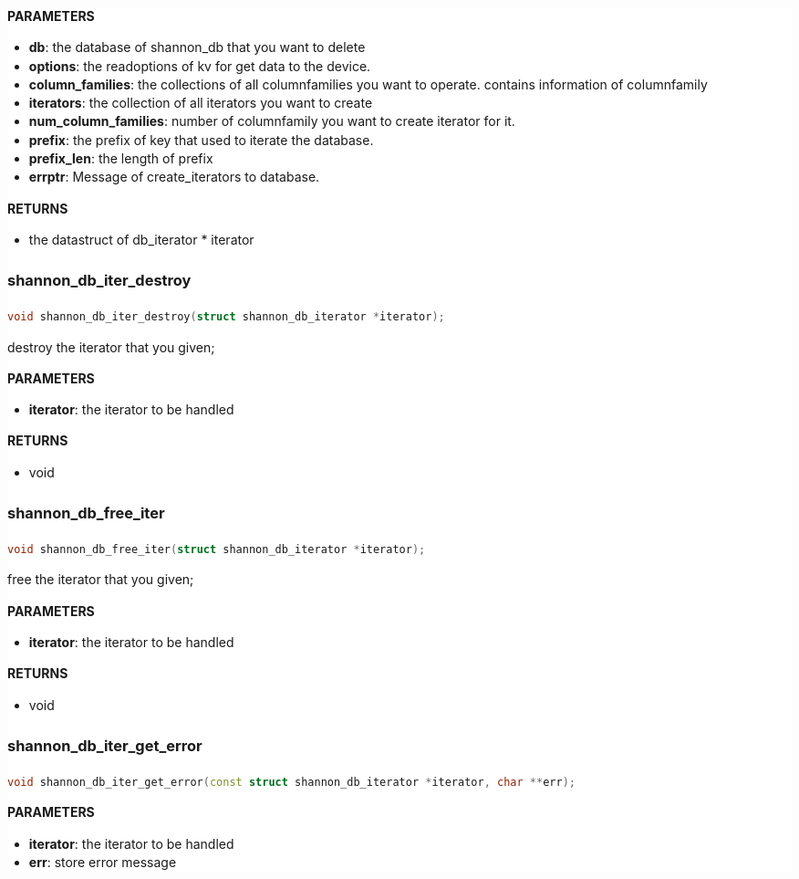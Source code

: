 **PARAMETERS**

* **db**: the database of shannon_db that you want to delete
* **options**: the readoptions of kv for get data to the device.
* **column_families**: the collections of all columnfamilies you want to operate. contains information of columnfamily
* **iterators**: the collection of all iterators you want to create
* **num_column_families**: number of columnfamily you want to create iterator for it.
* **prefix**: the prefix of key that used to iterate the database.
* **prefix_len**: the length of prefix
* **errptr**: Message of create_iterators to database.

**RETURNS**

* the datastruct of db_iterator * iterator

### shannon_db_iter_destroy

```c++
void shannon_db_iter_destroy(struct shannon_db_iterator *iterator);
```

destroy the iterator that you given;

**PARAMETERS**

* **iterator**: the iterator to be handled

**RETURNS**

* void

### shannon_db_free_iter

```c++
void shannon_db_free_iter(struct shannon_db_iterator *iterator);
```

free the iterator that you given;

**PARAMETERS**

* **iterator**: the iterator to be handled

**RETURNS**

* void

### shannon_db_iter_get_error

```c++
void shannon_db_iter_get_error(const struct shannon_db_iterator *iterator, char **err);
```



**PARAMETERS**

* **iterator**: the iterator to be handled
* **err**: store error message

